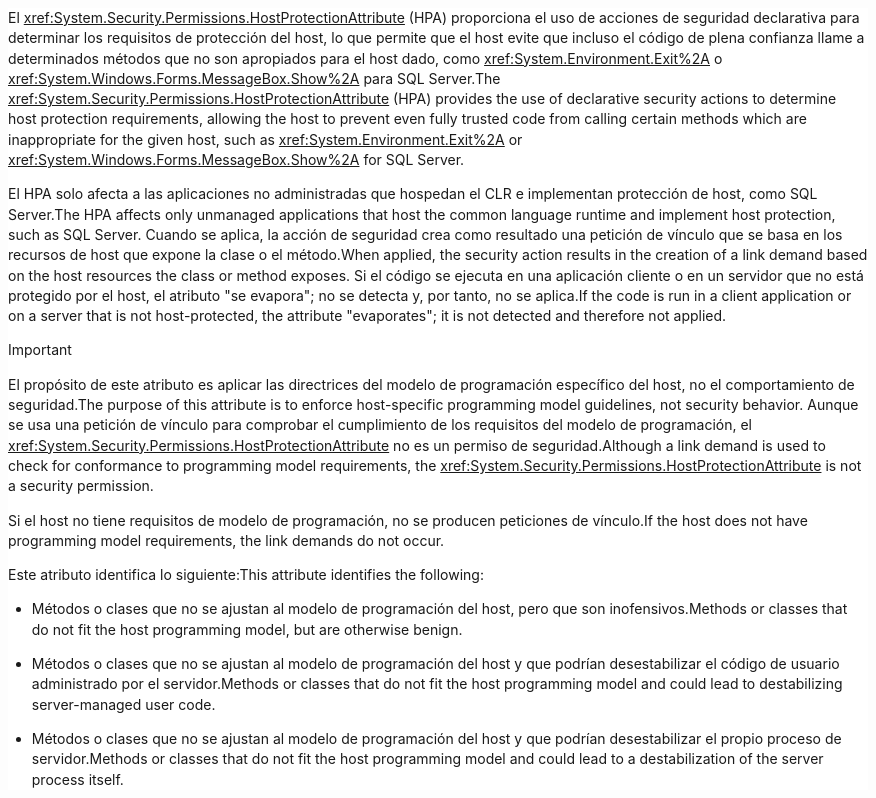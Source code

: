 <span data-ttu-id="a3e0d-259">El <xref:System.Security.Permissions.HostProtectionAttribute> (HPA) proporciona el uso de acciones de seguridad declarativa para determinar los requisitos de protección del host, lo que permite que el host evite que incluso el código de plena confianza llame a determinados métodos que no son apropiados para el host dado, como <xref:System.Environment.Exit%2A> o <xref:System.Windows.Forms.MessageBox.Show%2A> para SQL Server.</span><span class="sxs-lookup"><span data-stu-id="a3e0d-259">The <xref:System.Security.Permissions.HostProtectionAttribute> (HPA) provides the use of declarative security actions to determine host protection requirements, allowing the host to prevent even fully trusted code from calling certain methods which are inappropriate for the given host, such as <xref:System.Environment.Exit%2A> or <xref:System.Windows.Forms.MessageBox.Show%2A> for SQL Server.</span></span>

<span data-ttu-id="a3e0d-260">El HPA solo afecta a las aplicaciones no administradas que hospedan el CLR e implementan protección de host, como SQL Server.</span><span class="sxs-lookup"><span data-stu-id="a3e0d-260">The HPA affects only unmanaged applications that host the common language runtime and implement host protection, such as SQL Server.</span></span> <span data-ttu-id="a3e0d-261">Cuando se aplica, la acción de seguridad crea como resultado una petición de vínculo que se basa en los recursos de host que expone la clase o el método.</span><span class="sxs-lookup"><span data-stu-id="a3e0d-261">When applied, the security action results in the creation of a link demand based on the host resources the class or method exposes.</span></span> <span data-ttu-id="a3e0d-262">Si el código se ejecuta en una aplicación cliente o en un servidor que no está protegido por el host, el atributo "se evapora"; no se detecta y, por tanto, no se aplica.</span><span class="sxs-lookup"><span data-stu-id="a3e0d-262">If the code is run in a client application or on a server that is not host-protected, the attribute "evaporates"; it is not detected and therefore not applied.</span></span>

> [!IMPORTANT]
> <span data-ttu-id="a3e0d-263">El propósito de este atributo es aplicar las directrices del modelo de programación específico del host, no el comportamiento de seguridad.</span><span class="sxs-lookup"><span data-stu-id="a3e0d-263">The purpose of this attribute is to enforce host-specific programming model guidelines, not security behavior.</span></span>  <span data-ttu-id="a3e0d-264">Aunque se usa una petición de vínculo para comprobar el cumplimiento de los requisitos del modelo de programación, el <xref:System.Security.Permissions.HostProtectionAttribute> no es un permiso de seguridad.</span><span class="sxs-lookup"><span data-stu-id="a3e0d-264">Although a link demand is used to check for conformance to programming model requirements, the <xref:System.Security.Permissions.HostProtectionAttribute> is not a security permission.</span></span>

<span data-ttu-id="a3e0d-265">Si el host no tiene requisitos de modelo de programación, no se producen peticiones de vínculo.</span><span class="sxs-lookup"><span data-stu-id="a3e0d-265">If the host does not have programming model requirements, the link demands do not occur.</span></span>

<span data-ttu-id="a3e0d-266">Este atributo identifica lo siguiente:</span><span class="sxs-lookup"><span data-stu-id="a3e0d-266">This attribute identifies the following:</span></span>

- <span data-ttu-id="a3e0d-267">Métodos o clases que no se ajustan al modelo de programación del host, pero que son inofensivos.</span><span class="sxs-lookup"><span data-stu-id="a3e0d-267">Methods or classes that do not fit the host programming model, but are otherwise benign.</span></span>

- <span data-ttu-id="a3e0d-268">Métodos o clases que no se ajustan al modelo de programación del host y que podrían desestabilizar el código de usuario administrado por el servidor.</span><span class="sxs-lookup"><span data-stu-id="a3e0d-268">Methods or classes that do not fit the host programming model and could lead to destabilizing server-managed user code.</span></span>

- <span data-ttu-id="a3e0d-269">Métodos o clases que no se ajustan al modelo de programación del host y que podrían desestabilizar el propio proceso de servidor.</span><span class="sxs-lookup"><span data-stu-id="a3e0d-269">Methods or classes that do not fit the host programming model and could lead to a destabilization of the server process itself.</span></span>
